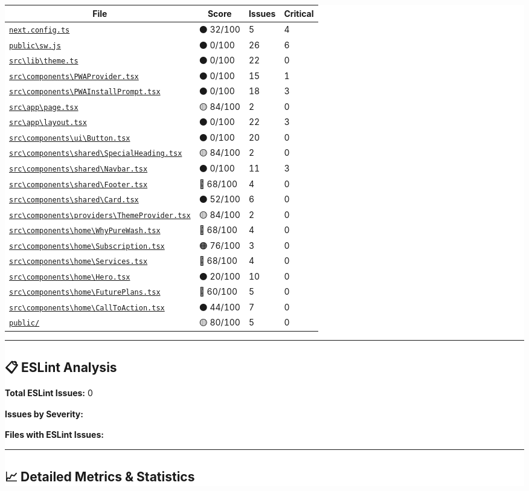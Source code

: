 | File | Score | Issues | Critical |
|------|-------|--------|----------|
| [`next.config.ts`](next.config.ts) | ⚫ 32/100 | 5 | 4 |
| [`public\sw.js`](public\sw.js) | ⚫ 0/100 | 26 | 6 |
| [`src\lib\theme.ts`](src\lib\theme.ts) | ⚫ 0/100 | 22 | 0 |
| [`src\components\PWAProvider.tsx`](src\components\PWAProvider.tsx) | ⚫ 0/100 | 15 | 1 |
| [`src\components\PWAInstallPrompt.tsx`](src\components\PWAInstallPrompt.tsx) | ⚫ 0/100 | 18 | 3 |
| [`src\app\page.tsx`](src\app\page.tsx) | 🟡 84/100 | 2 | 0 |
| [`src\app\layout.tsx`](src\app\layout.tsx) | ⚫ 0/100 | 22 | 3 |
| [`src\components\ui\Button.tsx`](src\components\ui\Button.tsx) | ⚫ 0/100 | 20 | 0 |
| [`src\components\shared\SpecialHeading.tsx`](src\components\shared\SpecialHeading.tsx) | 🟡 84/100 | 2 | 0 |
| [`src\components\shared\Navbar.tsx`](src\components\shared\Navbar.tsx) | ⚫ 0/100 | 11 | 3 |
| [`src\components\shared\Footer.tsx`](src\components\shared\Footer.tsx) | 🔴 68/100 | 4 | 0 |
| [`src\components\shared\Card.tsx`](src\components\shared\Card.tsx) | ⚫ 52/100 | 6 | 0 |
| [`src\components\providers\ThemeProvider.tsx`](src\components\providers\ThemeProvider.tsx) | 🟡 84/100 | 2 | 0 |
| [`src\components\home\WhyPureWash.tsx`](src\components\home\WhyPureWash.tsx) | 🔴 68/100 | 4 | 0 |
| [`src\components\home\Subscription.tsx`](src\components\home\Subscription.tsx) | 🟠 76/100 | 3 | 0 |
| [`src\components\home\Services.tsx`](src\components\home\Services.tsx) | 🔴 68/100 | 4 | 0 |
| [`src\components\home\Hero.tsx`](src\components\home\Hero.tsx) | ⚫ 20/100 | 10 | 0 |
| [`src\components\home\FuturePlans.tsx`](src\components\home\FuturePlans.tsx) | 🔴 60/100 | 5 | 0 |
| [`src\components\home\CallToAction.tsx`](src\components\home\CallToAction.tsx) | ⚫ 44/100 | 7 | 0 |
| [`public/`](public/) | 🟡 80/100 | 5 | 0 |


---

## 📋 ESLint Analysis

**Total ESLint Issues:** 0

**Issues by Severity:**

**Files with ESLint Issues:**



---

## 📈 Detailed Metrics & Statistics

